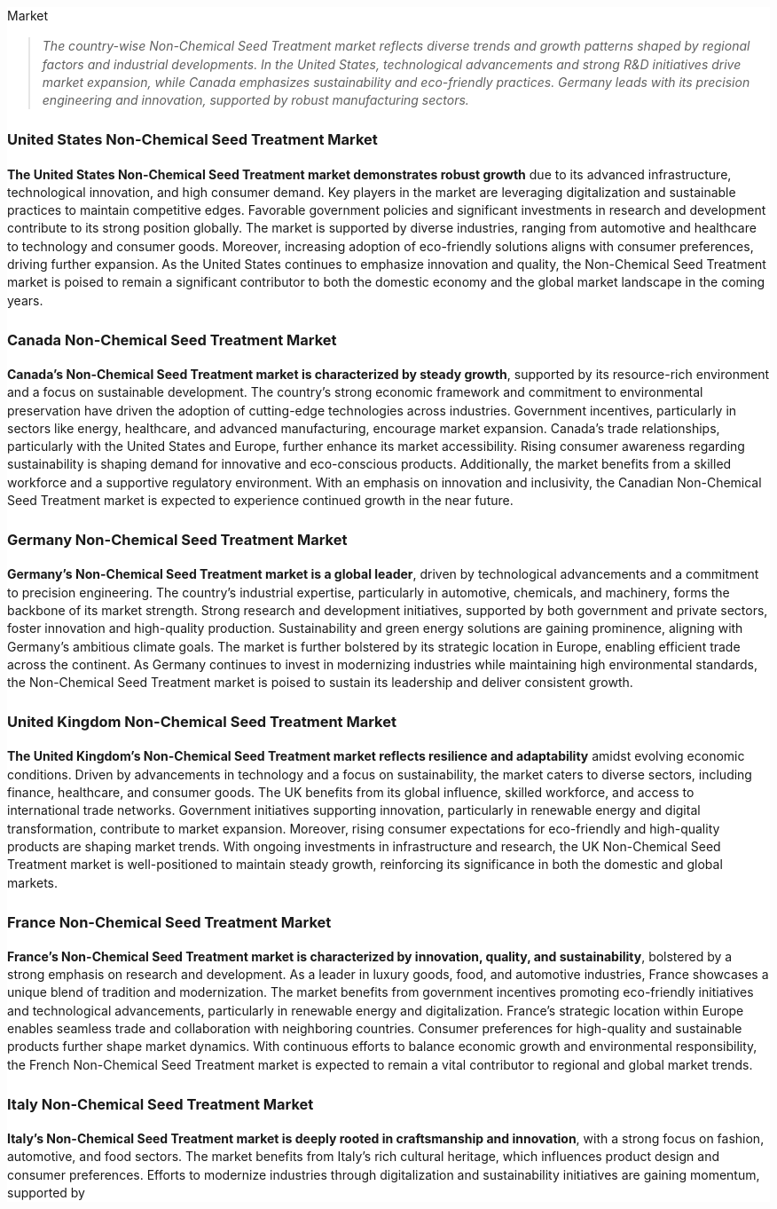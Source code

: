 Market<br /></span></h1><blockquote><p><em><span class="">The country-wise Non-Chemical Seed Treatment market reflects diverse trends and growth patterns shaped by regional factors and industrial developments. In the United States, technological advancements and strong R&amp;D initiatives drive market expansion, while Canada emphasizes sustainability and eco-friendly practices. Germany leads with its precision engineering and innovation, supported by robust manufacturing sectors.</span></em></p></blockquote><h3><strong>United States Non-Chemical Seed Treatment Market</strong></h3><p><strong>The United States Non-Chemical Seed Treatment market demonstrates robust growth</strong> due to its advanced infrastructure, technological innovation, and high consumer demand. Key players in the market are leveraging digitalization and sustainable practices to maintain competitive edges. Favorable government policies and significant investments in research and development contribute to its strong position globally. The market is supported by diverse industries, ranging from automotive and healthcare to technology and consumer goods. Moreover, increasing adoption of eco-friendly solutions aligns with consumer preferences, driving further expansion. As the United States continues to emphasize innovation and quality, the Non-Chemical Seed Treatment market is poised to remain a significant contributor to both the domestic economy and the global market landscape in the coming years.</p><h3><strong>Canada Non-Chemical Seed Treatment Market</strong></h3><p><strong>Canada&rsquo;s Non-Chemical Seed Treatment market is characterized by steady growth</strong>, supported by its resource-rich environment and a focus on sustainable development. The country&rsquo;s strong economic framework and commitment to environmental preservation have driven the adoption of cutting-edge technologies across industries. Government incentives, particularly in sectors like energy, healthcare, and advanced manufacturing, encourage market expansion. Canada&rsquo;s trade relationships, particularly with the United States and Europe, further enhance its market accessibility. Rising consumer awareness regarding sustainability is shaping demand for innovative and eco-conscious products. Additionally, the market benefits from a skilled workforce and a supportive regulatory environment. With an emphasis on innovation and inclusivity, the Canadian Non-Chemical Seed Treatment market is expected to experience continued growth in the near future.</p><h3><strong>Germany Non-Chemical Seed Treatment Market</strong></h3><p><strong>Germany&rsquo;s Non-Chemical Seed Treatment market is a global leader</strong>, driven by technological advancements and a commitment to precision engineering. The country&rsquo;s industrial expertise, particularly in automotive, chemicals, and machinery, forms the backbone of its market strength. Strong research and development initiatives, supported by both government and private sectors, foster innovation and high-quality production. Sustainability and green energy solutions are gaining prominence, aligning with Germany&rsquo;s ambitious climate goals. The market is further bolstered by its strategic location in Europe, enabling efficient trade across the continent. As Germany continues to invest in modernizing industries while maintaining high environmental standards, the Non-Chemical Seed Treatment market is poised to sustain its leadership and deliver consistent growth.</p><h3><strong>United Kingdom Non-Chemical Seed Treatment Market</strong></h3><p><strong>The United Kingdom&rsquo;s Non-Chemical Seed Treatment market reflects resilience and adaptability</strong> amidst evolving economic conditions. Driven by advancements in technology and a focus on sustainability, the market caters to diverse sectors, including finance, healthcare, and consumer goods. The UK benefits from its global influence, skilled workforce, and access to international trade networks. Government initiatives supporting innovation, particularly in renewable energy and digital transformation, contribute to market expansion. Moreover, rising consumer expectations for eco-friendly and high-quality products are shaping market trends. With ongoing investments in infrastructure and research, the UK Non-Chemical Seed Treatment market is well-positioned to maintain steady growth, reinforcing its significance in both the domestic and global markets.</p><h3><strong>France Non-Chemical Seed Treatment Market</strong></h3><p><strong>France&rsquo;s Non-Chemical Seed Treatment market is characterized by innovation, quality, and sustainability</strong>, bolstered by a strong emphasis on research and development. As a leader in luxury goods, food, and automotive industries, France showcases a unique blend of tradition and modernization. The market benefits from government incentives promoting eco-friendly initiatives and technological advancements, particularly in renewable energy and digitalization. France&rsquo;s strategic location within Europe enables seamless trade and collaboration with neighboring countries. Consumer preferences for high-quality and sustainable products further shape market dynamics. With continuous efforts to balance economic growth and environmental responsibility, the French Non-Chemical Seed Treatment market is expected to remain a vital contributor to regional and global market trends.</p><h3><strong>Italy Non-Chemical Seed Treatment Market</strong></h3><p><strong>Italy&rsquo;s Non-Chemical Seed Treatment market is deeply rooted in craftsmanship and innovation</strong>, with a strong focus on fashion, automotive, and food sectors. The market benefits from Italy&rsquo;s rich cultural heritage, which influences product design and consumer preferences. Efforts to modernize industries through digitalization and sustainability initiatives are gaining momentum, supported by